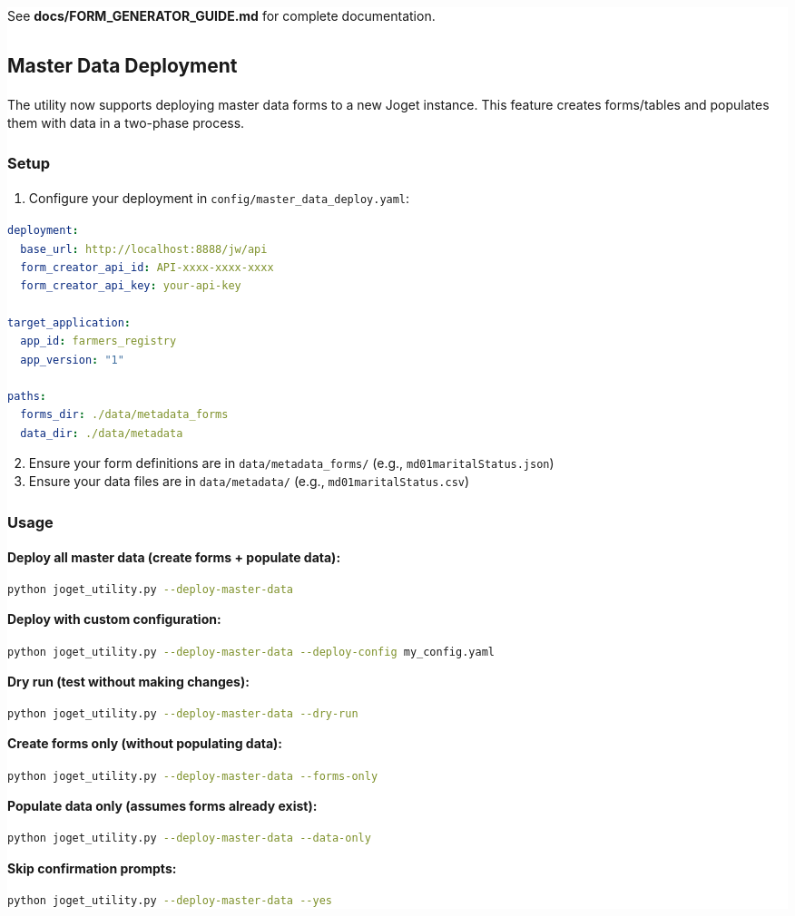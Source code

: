 See **docs/FORM_GENERATOR_GUIDE.md** for complete documentation.

## Master Data Deployment

The utility now supports deploying master data forms to a new Joget instance. This feature creates forms/tables and populates them with data in a two-phase process.

### Setup

1. Configure your deployment in `config/master_data_deploy.yaml`:
```yaml
deployment:
  base_url: http://localhost:8888/jw/api
  form_creator_api_id: API-xxxx-xxxx-xxxx
  form_creator_api_key: your-api-key

target_application:
  app_id: farmers_registry
  app_version: "1"

paths:
  forms_dir: ./data/metadata_forms
  data_dir: ./data/metadata
```

2. Ensure your form definitions are in `data/metadata_forms/` (e.g., `md01maritalStatus.json`)
3. Ensure your data files are in `data/metadata/` (e.g., `md01maritalStatus.csv`)

### Usage

**Deploy all master data (create forms + populate data):**
```bash
python joget_utility.py --deploy-master-data
```

**Deploy with custom configuration:**
```bash
python joget_utility.py --deploy-master-data --deploy-config my_config.yaml
```

**Dry run (test without making changes):**
```bash
python joget_utility.py --deploy-master-data --dry-run
```

**Create forms only (without populating data):**
```bash
python joget_utility.py --deploy-master-data --forms-only
```

**Populate data only (assumes forms already exist):**
```bash
python joget_utility.py --deploy-master-data --data-only
```

**Skip confirmation prompts:**
```bash
python joget_utility.py --deploy-master-data --yes
```
